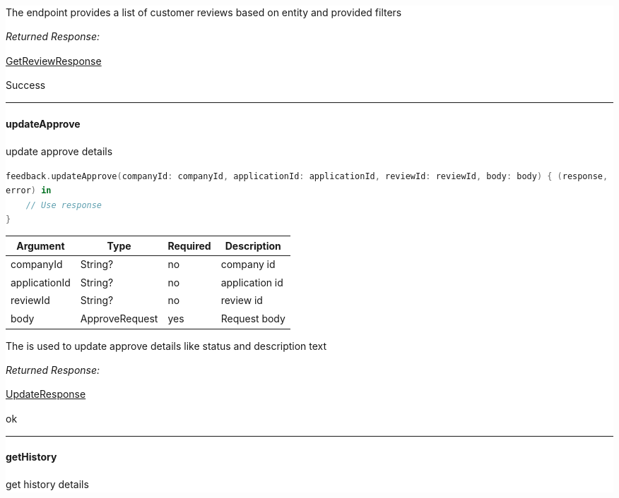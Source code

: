 

The endpoint provides a list of customer reviews based on entity and provided filters

*Returned Response:*




[GetReviewResponse](#GetReviewResponse)

Success






---


#### updateApprove
update approve details



```swift
feedback.updateApprove(companyId: companyId, applicationId: applicationId, reviewId: reviewId, body: body) { (response, error) in
    // Use response
}
```



| Argument | Type | Required | Description |
| -------- | ---- | -------- | ----------- | 
| companyId | String? | no | company id |   
| applicationId | String? | no | application id |   
| reviewId | String? | no | review id |  
| body | ApproveRequest |  yes  | Request body |


The is used to update approve details like status and description text

*Returned Response:*




[UpdateResponse](#UpdateResponse)

ok






---


#### getHistory
get history details
